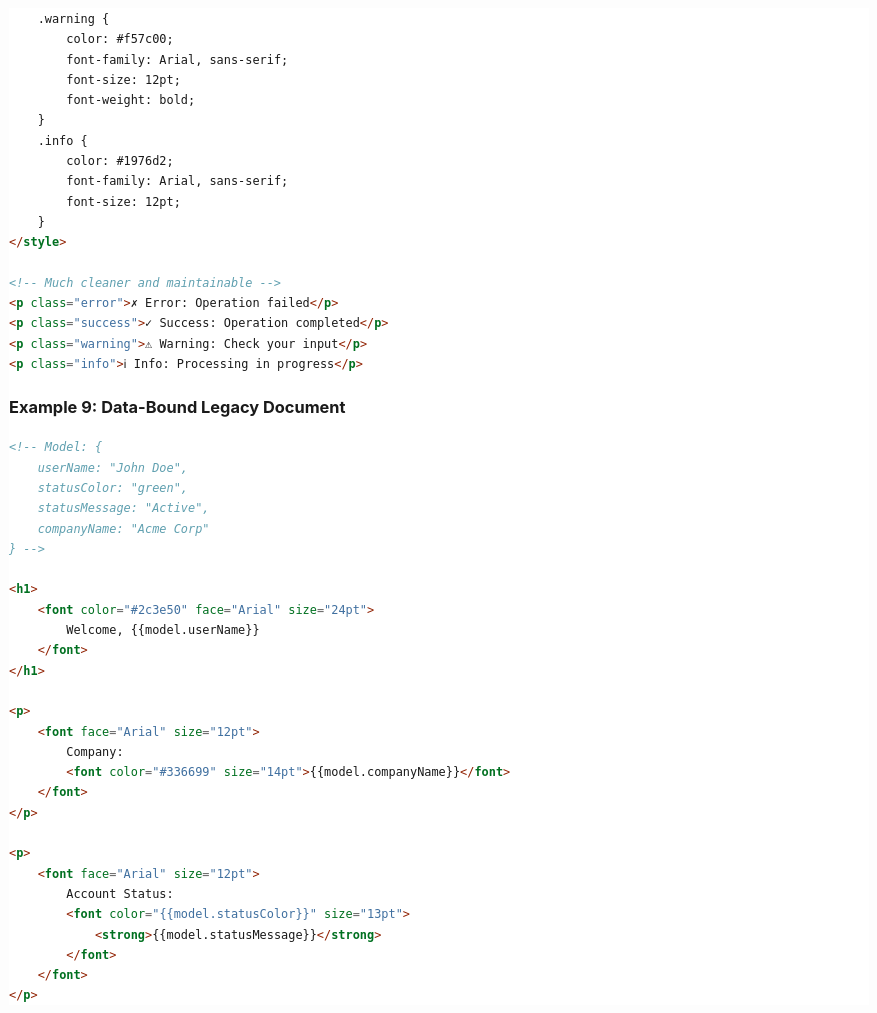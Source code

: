 ```html
    .warning {
        color: #f57c00;
        font-family: Arial, sans-serif;
        font-size: 12pt;
        font-weight: bold;
    }
    .info {
        color: #1976d2;
        font-family: Arial, sans-serif;
        font-size: 12pt;
    }
</style>

<!-- Much cleaner and maintainable -->
<p class="error">✗ Error: Operation failed</p>
<p class="success">✓ Success: Operation completed</p>
<p class="warning">⚠ Warning: Check your input</p>
<p class="info">ℹ Info: Processing in progress</p>
```

### Example 9: Data-Bound Legacy Document

```html
<!-- Model: {
    userName: "John Doe",
    statusColor: "green",
    statusMessage: "Active",
    companyName: "Acme Corp"
} -->

<h1>
    <font color="#2c3e50" face="Arial" size="24pt">
        Welcome, {{model.userName}}
    </font>
</h1>

<p>
    <font face="Arial" size="12pt">
        Company:
        <font color="#336699" size="14pt">{{model.companyName}}</font>
    </font>
</p>

<p>
    <font face="Arial" size="12pt">
        Account Status:
        <font color="{{model.statusColor}}" size="13pt">
            <strong>{{model.statusMessage}}</strong>
        </font>
    </font>
</p>
```

